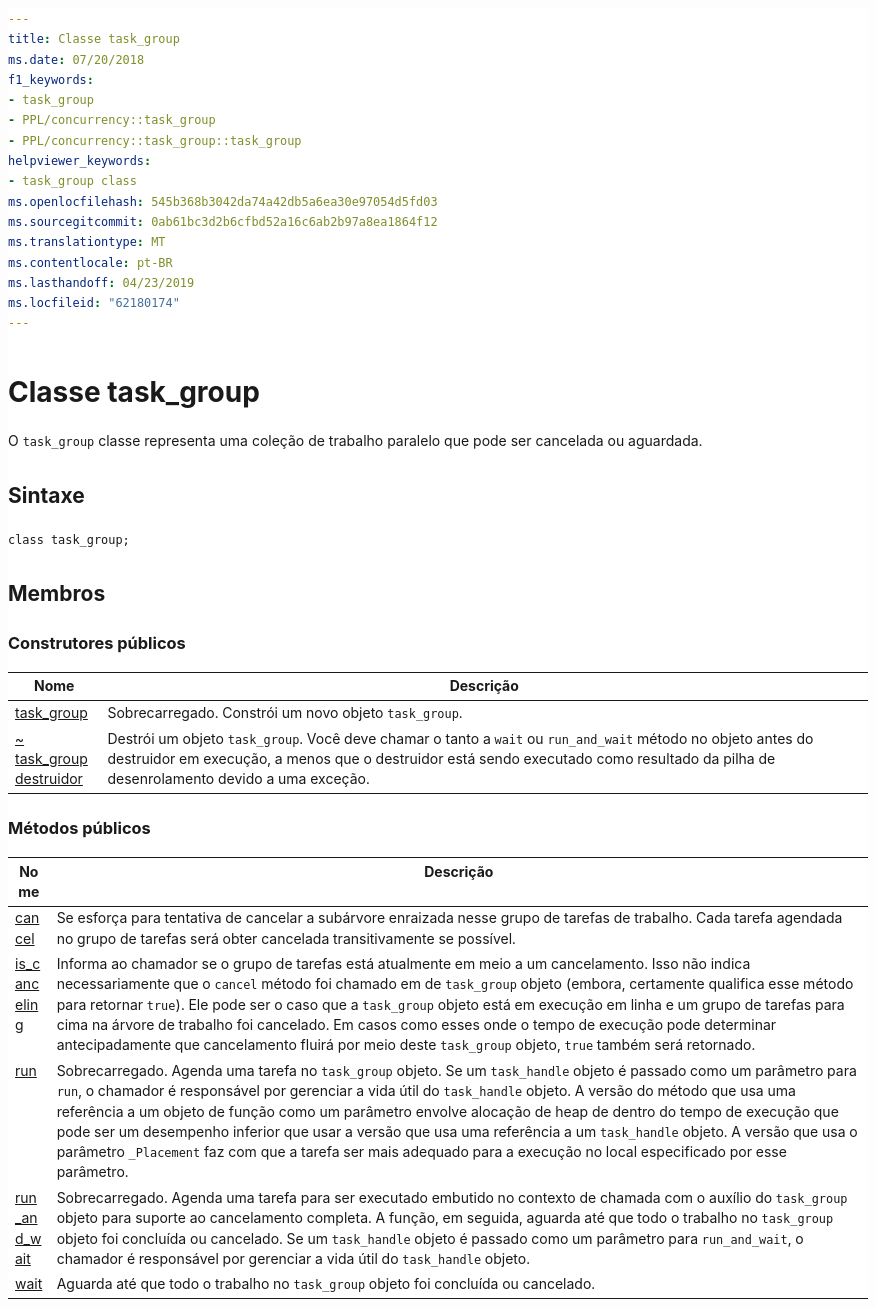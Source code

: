```yaml
---
title: Classe task_group
ms.date: 07/20/2018
f1_keywords:
- task_group
- PPL/concurrency::task_group
- PPL/concurrency::task_group::task_group
helpviewer_keywords:
- task_group class
ms.openlocfilehash: 545b368b3042da74a42db5a6ea30e97054d5fd03
ms.sourcegitcommit: 0ab61bc3d2b6cfbd52a16c6ab2b97a8ea1864f12
ms.translationtype: MT
ms.contentlocale: pt-BR
ms.lasthandoff: 04/23/2019
ms.locfileid: "62180174"
---
```

# <a name="taskgroup-class"></a>Classe task_group

O `task_group` classe representa uma coleção de trabalho paralelo que pode ser cancelada ou aguardada.

## <a name="syntax"></a>Sintaxe

```
class task_group;
```

## <a name="members"></a>Membros

### <a name="public-constructors"></a>Construtores públicos

|Nome|Descrição|
|----------|-----------------|
|[task_group](#ctor)|Sobrecarregado. Constrói um novo objeto `task_group`.|
|[~ task_group destruidor](#dtor)|Destrói um objeto `task_group`. Você deve chamar o tanto a `wait` ou `run_and_wait` método no objeto antes do destruidor em execução, a menos que o destruidor está sendo executado como resultado da pilha de desenrolamento devido a uma exceção.|

### <a name="public-methods"></a>Métodos públicos

|Nome|Descrição|
|----------|-----------------|
|[cancel](#cancel)|Se esforça para tentativa de cancelar a subárvore enraizada nesse grupo de tarefas de trabalho. Cada tarefa agendada no grupo de tarefas será obter cancelada transitivamente se possível.|
|[is_canceling](#is_canceling)|Informa ao chamador se o grupo de tarefas está atualmente em meio a um cancelamento. Isso não indica necessariamente que o `cancel` método foi chamado em de `task_group` objeto (embora, certamente qualifica esse método para retornar `true`). Ele pode ser o caso que a `task_group` objeto está em execução em linha e um grupo de tarefas para cima na árvore de trabalho foi cancelado. Em casos como esses onde o tempo de execução pode determinar antecipadamente que cancelamento fluirá por meio deste `task_group` objeto, `true` também será retornado.|
|[run](#run)|Sobrecarregado. Agenda uma tarefa no `task_group` objeto. Se um `task_handle` objeto é passado como um parâmetro para `run`, o chamador é responsável por gerenciar a vida útil do `task_handle` objeto. A versão do método que usa uma referência a um objeto de função como um parâmetro envolve alocação de heap de dentro do tempo de execução que pode ser um desempenho inferior que usar a versão que usa uma referência a um `task_handle` objeto. A versão que usa o parâmetro `_Placement` faz com que a tarefa ser mais adequado para a execução no local especificado por esse parâmetro.|
|[run_and_wait](#run_and_wait)|Sobrecarregado. Agenda uma tarefa para ser executado embutido no contexto de chamada com o auxílio do `task_group` objeto para suporte ao cancelamento completa. A função, em seguida, aguarda até que todo o trabalho no `task_group` objeto foi concluída ou cancelado. Se um `task_handle` objeto é passado como um parâmetro para `run_and_wait`, o chamador é responsável por gerenciar a vida útil do `task_handle` objeto.|
|[wait](#wait)|Aguarda até que todo o trabalho no `task_group` objeto foi concluída ou cancelado.|
